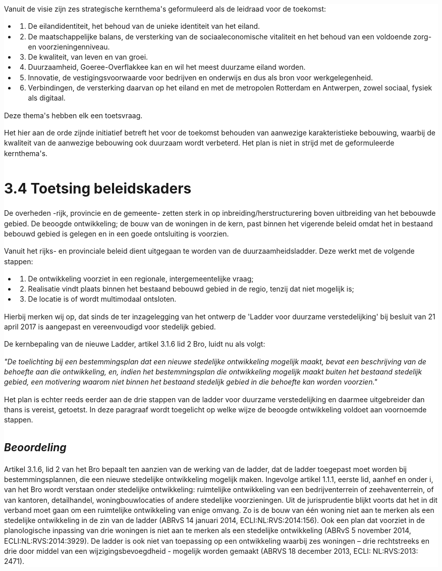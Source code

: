 Vanuit de visie zijn zes strategische kernthema's geformuleerd als de leidraad voor de toekomst:

- 1. De eilandidentiteit, het behoud van de unieke identiteit van het eiland.
- 2. De maatschappelijke balans, de versterking van de sociaaleconomische vitaliteit en het behoud van een voldoende zorg- en voorzieningenniveau.
- 3. De kwaliteit, van leven en van groei.
- 4. Duurzaamheid, Goeree-Overflakkee kan en wil het meest duurzame eiland worden.
- 5. Innovatie, de vestigingsvoorwaarde voor bedrijven en onderwijs en dus als bron voor werkgelegenheid.
- 6. Verbindingen, de versterking daarvan op het eiland en met de metropolen Rotterdam en Antwerpen, zowel sociaal, fysiek als digitaal.

Deze thema's hebben elk een toetsvraag.

Het hier aan de orde zijnde initiatief betreft het voor de toekomst behouden van aanwezige karakteristieke bebouwing, waarbij de kwaliteit van de aanwezige bebouwing ook duurzaam wordt verbeterd. Het plan is niet in strijd met de geformuleerde kernthema's.

# **3.4 Toetsing beleidskaders**

De overheden -rijk, provincie en de gemeente- zetten sterk in op inbreiding/herstructurering boven uitbreiding van het bebouwde gebied. De beoogde ontwikkeling; de bouw van de woningen in de kern, past binnen het vigerende beleid omdat het in bestaand bebouwd gebied is gelegen en in een goede ontsluiting is voorzien.

Vanuit het rijks- en provinciale beleid dient uitgegaan te worden van de duurzaamheidsladder. Deze werkt met de volgende stappen:

- 1. De ontwikkeling voorziet in een regionale, intergemeentelijke vraag;
- 2. Realisatie vindt plaats binnen het bestaand bebouwd gebied in de regio, tenzij dat niet mogelijk is;
- 3. De locatie is of wordt multimodaal ontsloten.

Hierbij merken wij op, dat sinds de ter inzagelegging van het ontwerp de 'Ladder voor duurzame verstedelijking' bij besluit van 21 april 2017 is aangepast en vereenvoudigd voor stedelijk gebied.

De kernbepaling van de nieuwe Ladder, artikel 3.1.6 lid 2 Bro, luidt nu als volgt:

*"De toelichting bij een bestemmingsplan dat een nieuwe stedelijke ontwikkeling mogelijk maakt, bevat een beschrijving van de behoefte aan die ontwikkeling, en, indien het bestemmingsplan die ontwikkeling mogelijk maakt buiten het bestaand stedelijk gebied, een motivering waarom niet binnen het bestaand stedelijk gebied in die behoefte kan worden voorzien."*

Het plan is echter reeds eerder aan de drie stappen van de ladder voor duurzame verstedelijking en daarmee uitgebreider dan thans is vereist, getoetst. In deze paragraaf wordt toegelicht op welke wijze de beoogde ontwikkeling voldoet aan voornoemde stappen.

## *Beoordeling*

Artikel 3.1.6, lid 2 van het Bro bepaalt ten aanzien van de werking van de ladder, dat de ladder toegepast moet worden bij bestemmingsplannen, die een nieuwe stedelijke ontwikkeling mogelijk maken. Ingevolge artikel 1.1.1, eerste lid, aanhef en onder i, van het Bro wordt verstaan onder stedelijke ontwikkeling: ruimtelijke ontwikkeling van een bedrijventerrein of zeehaventerrein, of van kantoren, detailhandel, woningbouwlocaties of andere stedelijke voorzieningen. Uit de jurisprudentie blijkt voorts dat het in dit verband moet gaan om een ruimtelijke ontwikkeling van enige omvang. Zo is de bouw van één woning niet aan te merken als een stedelijke ontwikkeling in de zin van de ladder (ABRvS 14 januari 2014, ECLI:NL:RVS:2014:156). Ook een plan dat voorziet in de planologische inpassing van drie woningen is niet aan te merken als een stedelijke ontwikkeling (ABRvS 5 november 2014, ECLI:NL:RVS:2014:3929). De ladder is ook niet van toepassing op een ontwikkeling waarbij zes woningen – drie rechtstreeks en drie door middel van een wijzigingsbevoegdheid - mogelijk worden gemaakt (ABRVS 18 december 2013, ECLI: NL:RVS:2013: 2471).
